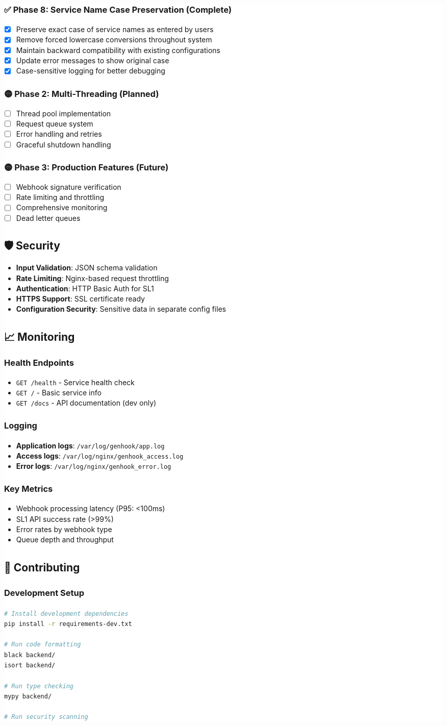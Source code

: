 ### ✅ Phase 8: Service Name Case Preservation (Complete)
- [x] Preserve exact case of service names as entered by users
- [x] Remove forced lowercase conversions throughout system
- [x] Maintain backward compatibility with existing configurations
- [x] Update error messages to show original case
- [x] Case-sensitive logging for better debugging

### 🟡 Phase 2: Multi-Threading (Planned)
- [ ] Thread pool implementation
- [ ] Request queue system
- [ ] Error handling and retries
- [ ] Graceful shutdown handling

### 🟡 Phase 3: Production Features (Future)
- [ ] Webhook signature verification
- [ ] Rate limiting and throttling
- [ ] Comprehensive monitoring
- [ ] Dead letter queues

## 🛡️ Security

- **Input Validation**: JSON schema validation
- **Rate Limiting**: Nginx-based request throttling
- **Authentication**: HTTP Basic Auth for SL1
- **HTTPS Support**: SSL certificate ready
- **Configuration Security**: Sensitive data in separate config files

## 📈 Monitoring

### Health Endpoints
- `GET /health` - Service health check
- `GET /` - Basic service info
- `GET /docs` - API documentation (dev only)

### Logging
- **Application logs**: `/var/log/genhook/app.log`
- **Access logs**: `/var/log/nginx/genhook_access.log`
- **Error logs**: `/var/log/nginx/genhook_error.log`

### Key Metrics
- Webhook processing latency (P95: <100ms)
- SL1 API success rate (>99%)
- Error rates by webhook type
- Queue depth and throughput

## 🤝 Contributing

### Development Setup
```bash
# Install development dependencies
pip install -r requirements-dev.txt

# Run code formatting
black backend/
isort backend/

# Run type checking
mypy backend/

# Run security scanning
```